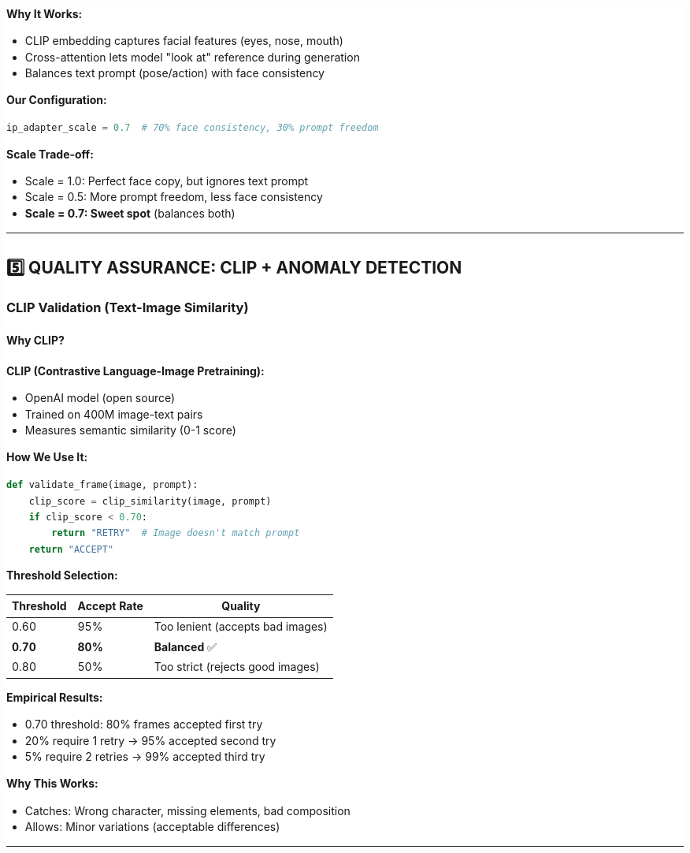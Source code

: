 **Why It Works:**
- CLIP embedding captures facial features (eyes, nose, mouth)
- Cross-attention lets model "look at" reference during generation
- Balances text prompt (pose/action) with face consistency

**Our Configuration:**
```python
ip_adapter_scale = 0.7  # 70% face consistency, 30% prompt freedom
```

**Scale Trade-off:**
- Scale = 1.0: Perfect face copy, but ignores text prompt
- Scale = 0.5: More prompt freedom, less face consistency
- **Scale = 0.7: Sweet spot** (balances both)

---

## 5️⃣ QUALITY ASSURANCE: CLIP + ANOMALY DETECTION

### CLIP Validation (Text-Image Similarity)

#### Why CLIP?

**CLIP (Contrastive Language-Image Pretraining):**
- OpenAI model (open source)
- Trained on 400M image-text pairs
- Measures semantic similarity (0-1 score)

**How We Use It:**
```python
def validate_frame(image, prompt):
    clip_score = clip_similarity(image, prompt)
    if clip_score < 0.70:
        return "RETRY"  # Image doesn't match prompt
    return "ACCEPT"
```

**Threshold Selection:**

| Threshold | Accept Rate | Quality |
|-----------|-------------|---------|
| 0.60 | 95% | Too lenient (accepts bad images) |
| **0.70** | **80%** | **Balanced** ✅ |
| 0.80 | 50% | Too strict (rejects good images) |

**Empirical Results:**
- 0.70 threshold: 80% frames accepted first try
- 20% require 1 retry → 95% accepted second try
- 5% require 2 retries → 99% accepted third try

**Why This Works:**
- Catches: Wrong character, missing elements, bad composition
- Allows: Minor variations (acceptable differences)

---